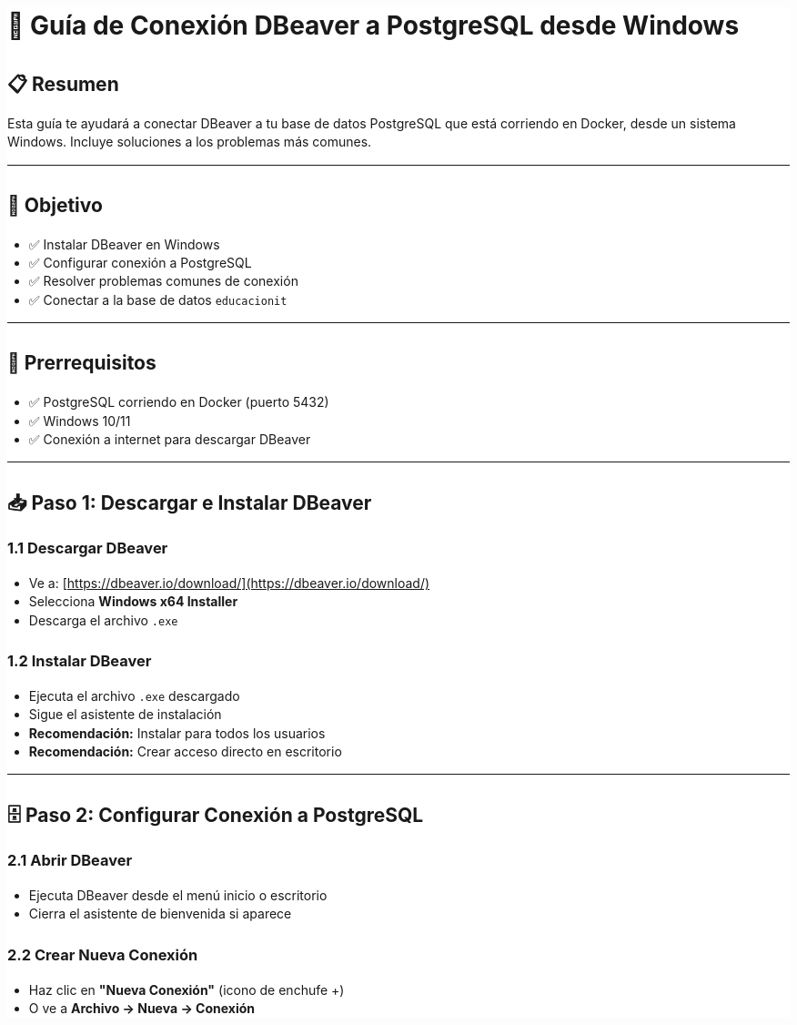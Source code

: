# 🔌 Guía de Conexión DBeaver a PostgreSQL desde Windows

## 📋 **Resumen**
Esta guía te ayudará a conectar DBeaver a tu base de datos PostgreSQL que está corriendo en Docker, desde un sistema Windows. Incluye soluciones a los problemas más comunes.

---

## 🎯 **Objetivo**
- ✅ Instalar DBeaver en Windows
- ✅ Configurar conexión a PostgreSQL
- ✅ Resolver problemas comunes de conexión
- ✅ Conectar a la base de datos `educacionit`

---

## 🔧 **Prerrequisitos**
- ✅ PostgreSQL corriendo en Docker (puerto 5432)
- ✅ Windows 10/11
- ✅ Conexión a internet para descargar DBeaver

---

## 📥 **Paso 1: Descargar e Instalar DBeaver**

### **1.1 Descargar DBeaver**
- Ve a: [https://dbeaver.io/download/](https://dbeaver.io/download/)
- Selecciona **Windows x64 Installer**
- Descarga el archivo `.exe`

### **1.2 Instalar DBeaver**
- Ejecuta el archivo `.exe` descargado
- Sigue el asistente de instalación
- **Recomendación:** Instalar para todos los usuarios
- **Recomendación:** Crear acceso directo en escritorio

---

## 🗄️ **Paso 2: Configurar Conexión a PostgreSQL**

### **2.1 Abrir DBeaver**
- Ejecuta DBeaver desde el menú inicio o escritorio
- Cierra el asistente de bienvenida si aparece

### **2.2 Crear Nueva Conexión**
- Haz clic en **"Nueva Conexión"** (icono de enchufe +)
- O ve a **Archivo → Nueva → Conexión**

